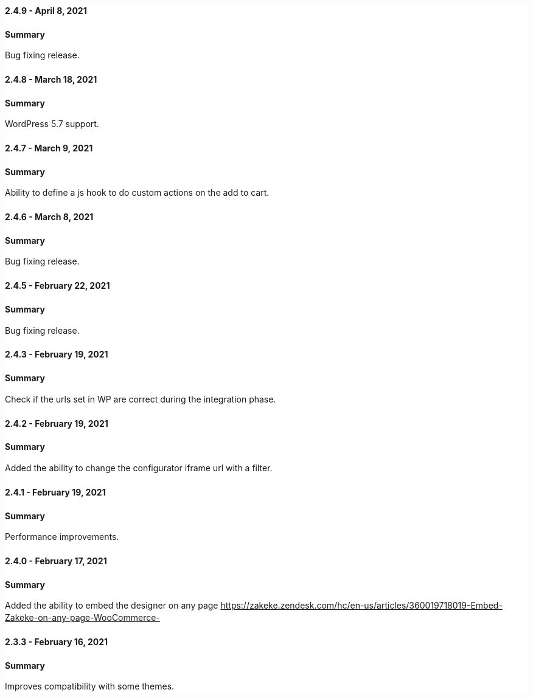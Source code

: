 #### 2.4.9 - April 8, 2021

**Summary**

Bug fixing release.

#### 2.4.8 - March 18, 2021

**Summary**

WordPress 5.7 support.

#### 2.4.7 - March 9, 2021

**Summary**

Ability to define a js hook to do custom actions on the add to cart.

#### 2.4.6 - March 8, 2021

**Summary**

Bug fixing release.

#### 2.4.5 - February 22, 2021

**Summary**

Bug fixing release.

#### 2.4.3 - February 19, 2021

**Summary**

Check if the urls set in WP are correct during the integration phase.

#### 2.4.2 - February 19, 2021

**Summary**

Added the ability to change the configurator iframe url with a filter.

#### 2.4.1 - February 19, 2021

**Summary**

Performance improvements.

#### 2.4.0 - February 17, 2021

**Summary**

Added the ability to embed the designer on any page
https://zakeke.zendesk.com/hc/en-us/articles/360019718019-Embed-Zakeke-on-any-page-WooCommerce-

#### 2.3.3 - February 16, 2021

**Summary**

Improves compatibility with some themes.
